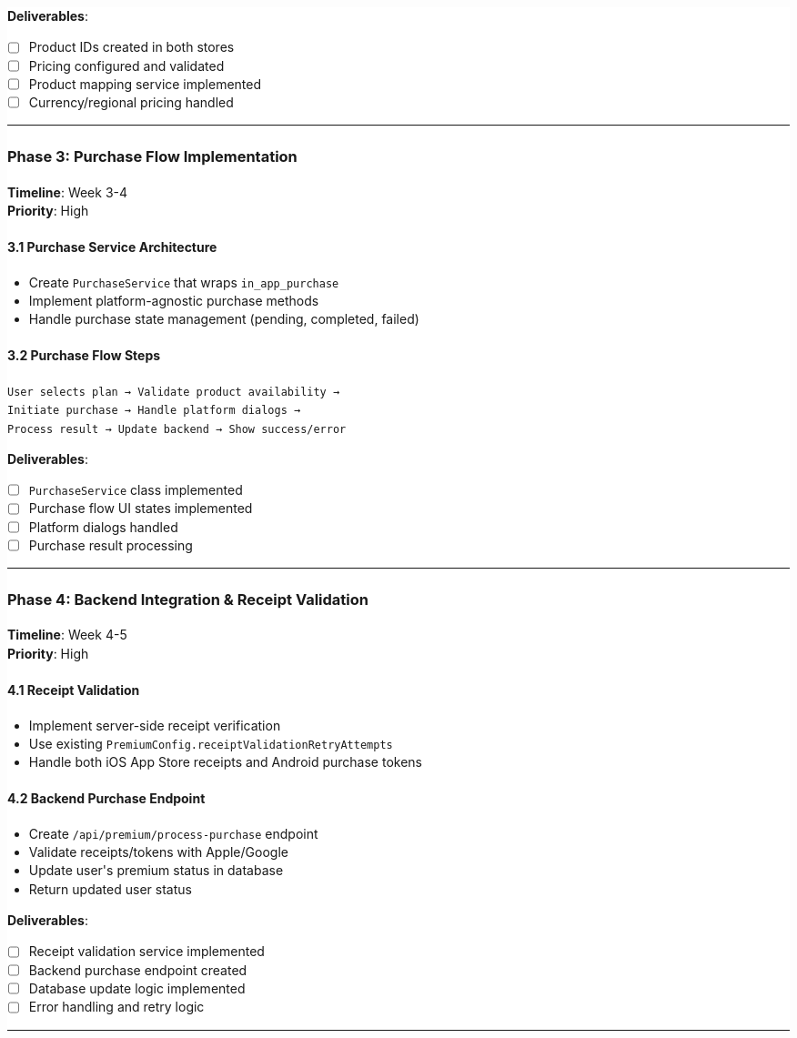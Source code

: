 **Deliverables**:
- [ ] Product IDs created in both stores
- [ ] Pricing configured and validated
- [ ] Product mapping service implemented
- [ ] Currency/regional pricing handled

---

### Phase 3: Purchase Flow Implementation
**Timeline**: Week 3-4  
**Priority**: High

#### 3.1 Purchase Service Architecture
- Create `PurchaseService` that wraps `in_app_purchase`
- Implement platform-agnostic purchase methods
- Handle purchase state management (pending, completed, failed)

#### 3.2 Purchase Flow Steps
```
User selects plan → Validate product availability → 
Initiate purchase → Handle platform dialogs → 
Process result → Update backend → Show success/error
```

**Deliverables**:
- [ ] `PurchaseService` class implemented
- [ ] Purchase flow UI states implemented
- [ ] Platform dialogs handled
- [ ] Purchase result processing

---

### Phase 4: Backend Integration & Receipt Validation
**Timeline**: Week 4-5  
**Priority**: High

#### 4.1 Receipt Validation
- Implement server-side receipt verification
- Use existing `PremiumConfig.receiptValidationRetryAttempts`
- Handle both iOS App Store receipts and Android purchase tokens

#### 4.2 Backend Purchase Endpoint
- Create `/api/premium/process-purchase` endpoint
- Validate receipts/tokens with Apple/Google
- Update user's premium status in database
- Return updated user status

**Deliverables**:
- [ ] Receipt validation service implemented
- [ ] Backend purchase endpoint created
- [ ] Database update logic implemented
- [ ] Error handling and retry logic

---